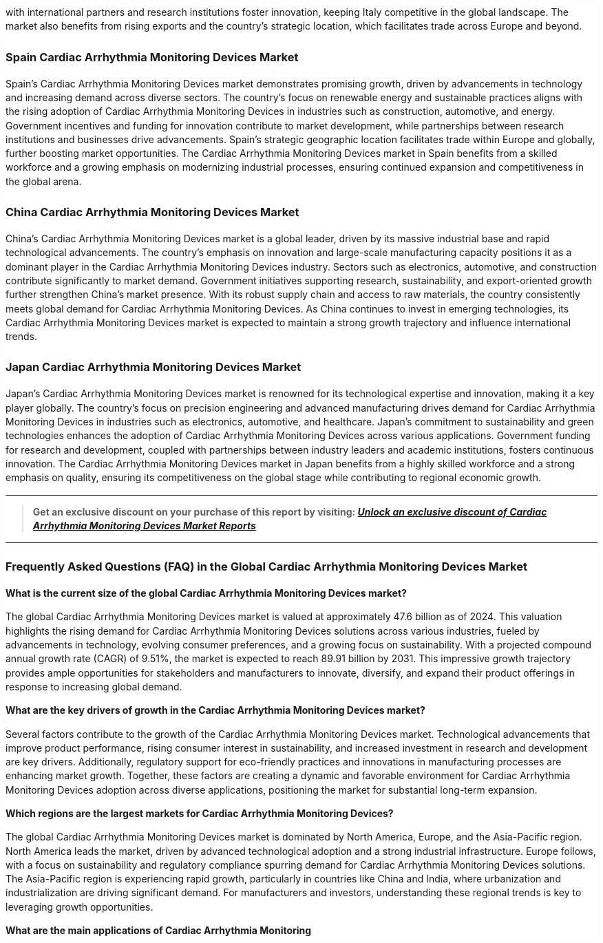 with international partners and research institutions foster innovation, keeping Italy competitive in the global landscape. The market also benefits from rising exports and the country&rsquo;s strategic location, which facilitates trade across Europe and beyond.</p><h3>Spain Cardiac Arrhythmia Monitoring Devices Market</h3><p>Spain&rsquo;s Cardiac Arrhythmia Monitoring Devices market demonstrates promising growth, driven by advancements in technology and increasing demand across diverse sectors. The country&rsquo;s focus on renewable energy and sustainable practices aligns with the rising adoption of Cardiac Arrhythmia Monitoring Devices in industries such as construction, automotive, and energy. Government incentives and funding for innovation contribute to market development, while partnerships between research institutions and businesses drive advancements. Spain&rsquo;s strategic geographic location facilitates trade within Europe and globally, further boosting market opportunities. The Cardiac Arrhythmia Monitoring Devices market in Spain benefits from a skilled workforce and a growing emphasis on modernizing industrial processes, ensuring continued expansion and competitiveness in the global arena.</p><h3>China Cardiac Arrhythmia Monitoring Devices Market</h3><p>China&rsquo;s Cardiac Arrhythmia Monitoring Devices market is a global leader, driven by its massive industrial base and rapid technological advancements. The country&rsquo;s emphasis on innovation and large-scale manufacturing capacity positions it as a dominant player in the Cardiac Arrhythmia Monitoring Devices industry. Sectors such as electronics, automotive, and construction contribute significantly to market demand. Government initiatives supporting research, sustainability, and export-oriented growth further strengthen China&rsquo;s market presence. With its robust supply chain and access to raw materials, the country consistently meets global demand for Cardiac Arrhythmia Monitoring Devices. As China continues to invest in emerging technologies, its Cardiac Arrhythmia Monitoring Devices market is expected to maintain a strong growth trajectory and influence international trends.</p><h3>Japan Cardiac Arrhythmia Monitoring Devices Market</h3><p>Japan&rsquo;s Cardiac Arrhythmia Monitoring Devices market is renowned for its technological expertise and innovation, making it a key player globally. The country&rsquo;s focus on precision engineering and advanced manufacturing drives demand for Cardiac Arrhythmia Monitoring Devices in industries such as electronics, automotive, and healthcare. Japan&rsquo;s commitment to sustainability and green technologies enhances the adoption of Cardiac Arrhythmia Monitoring Devices across various applications. Government funding for research and development, coupled with partnerships between industry leaders and academic institutions, fosters continuous innovation. The Cardiac Arrhythmia Monitoring Devices market in Japan benefits from a highly skilled workforce and a strong emphasis on quality, ensuring its competitiveness on the global stage while contributing to regional economic growth.</p><hr /><blockquote><p><strong>Get an exclusive discount on your purchase of this report by visiting: <em><a href="://marketresearchpulse.com/ask-for-discount/80316?utm_source=Github&amp;utm_medium=052">Unlock an exclusive discount of Cardiac Arrhythmia Monitoring Devices Market Reports</a></em>&nbsp;</strong></p></blockquote><hr /><h3>Frequently Asked Questions (FAQ) in the Global Cardiac Arrhythmia Monitoring Devices Market</h3><p><strong>What is the current size of the global Cardiac Arrhythmia Monitoring Devices market?</strong></p><p>The global Cardiac Arrhythmia Monitoring Devices market is valued at approximately 47.6 billion as of 2024. This valuation highlights the rising demand for Cardiac Arrhythmia Monitoring Devices solutions across various industries, fueled by advancements in technology, evolving consumer preferences, and a growing focus on sustainability. With a projected compound annual growth rate (CAGR) of 9.51%, the market is expected to reach 89.91 billion by 2031. This impressive growth trajectory provides ample opportunities for stakeholders and manufacturers to innovate, diversify, and expand their product offerings in response to increasing global demand.</p><p><strong>What are the key drivers of growth in the Cardiac Arrhythmia Monitoring Devices market?</strong></p><p>Several factors contribute to the growth of the Cardiac Arrhythmia Monitoring Devices market. Technological advancements that improve product performance, rising consumer interest in sustainability, and increased investment in research and development are key drivers. Additionally, regulatory support for eco-friendly practices and innovations in manufacturing processes are enhancing market growth. Together, these factors are creating a dynamic and favorable environment for Cardiac Arrhythmia Monitoring Devices adoption across diverse applications, positioning the market for substantial long-term expansion.</p><p><strong>Which regions are the largest markets for Cardiac Arrhythmia Monitoring Devices?</strong></p><p>The global Cardiac Arrhythmia Monitoring Devices market is dominated by North America, Europe, and the Asia-Pacific region. North America leads the market, driven by advanced technological adoption and a strong industrial infrastructure. Europe follows, with a focus on sustainability and regulatory compliance spurring demand for Cardiac Arrhythmia Monitoring Devices solutions. The Asia-Pacific region is experiencing rapid growth, particularly in countries like China and India, where urbanization and industrialization are driving significant demand. For manufacturers and investors, understanding these regional trends is key to leveraging growth opportunities.</p><p><strong>What are the main applications of Cardiac Arrhythmia Monitoring